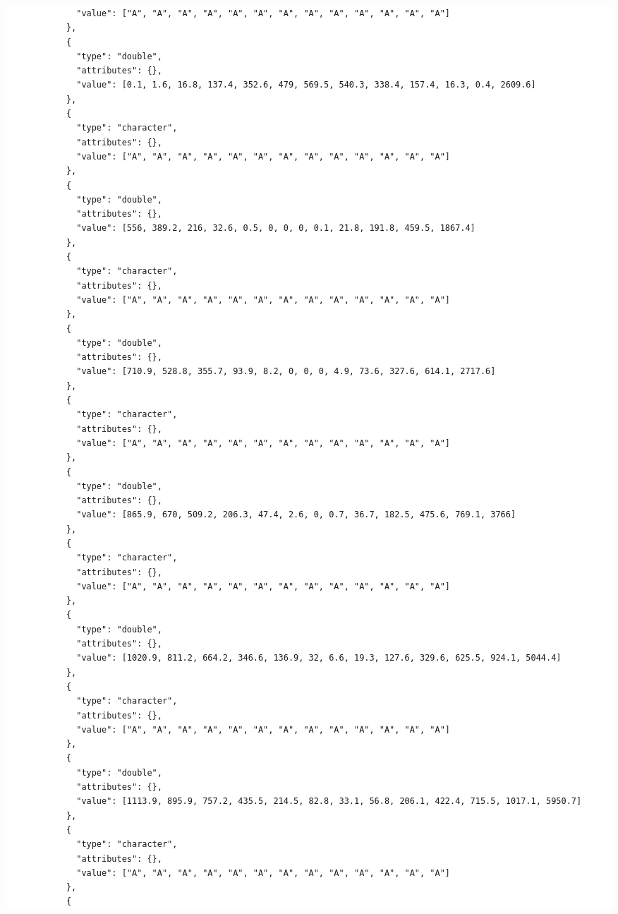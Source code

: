                   "value": ["A", "A", "A", "A", "A", "A", "A", "A", "A", "A", "A", "A", "A"]
                },
                {
                  "type": "double",
                  "attributes": {},
                  "value": [0.1, 1.6, 16.8, 137.4, 352.6, 479, 569.5, 540.3, 338.4, 157.4, 16.3, 0.4, 2609.6]
                },
                {
                  "type": "character",
                  "attributes": {},
                  "value": ["A", "A", "A", "A", "A", "A", "A", "A", "A", "A", "A", "A", "A"]
                },
                {
                  "type": "double",
                  "attributes": {},
                  "value": [556, 389.2, 216, 32.6, 0.5, 0, 0, 0, 0.1, 21.8, 191.8, 459.5, 1867.4]
                },
                {
                  "type": "character",
                  "attributes": {},
                  "value": ["A", "A", "A", "A", "A", "A", "A", "A", "A", "A", "A", "A", "A"]
                },
                {
                  "type": "double",
                  "attributes": {},
                  "value": [710.9, 528.8, 355.7, 93.9, 8.2, 0, 0, 0, 4.9, 73.6, 327.6, 614.1, 2717.6]
                },
                {
                  "type": "character",
                  "attributes": {},
                  "value": ["A", "A", "A", "A", "A", "A", "A", "A", "A", "A", "A", "A", "A"]
                },
                {
                  "type": "double",
                  "attributes": {},
                  "value": [865.9, 670, 509.2, 206.3, 47.4, 2.6, 0, 0.7, 36.7, 182.5, 475.6, 769.1, 3766]
                },
                {
                  "type": "character",
                  "attributes": {},
                  "value": ["A", "A", "A", "A", "A", "A", "A", "A", "A", "A", "A", "A", "A"]
                },
                {
                  "type": "double",
                  "attributes": {},
                  "value": [1020.9, 811.2, 664.2, 346.6, 136.9, 32, 6.6, 19.3, 127.6, 329.6, 625.5, 924.1, 5044.4]
                },
                {
                  "type": "character",
                  "attributes": {},
                  "value": ["A", "A", "A", "A", "A", "A", "A", "A", "A", "A", "A", "A", "A"]
                },
                {
                  "type": "double",
                  "attributes": {},
                  "value": [1113.9, 895.9, 757.2, 435.5, 214.5, 82.8, 33.1, 56.8, 206.1, 422.4, 715.5, 1017.1, 5950.7]
                },
                {
                  "type": "character",
                  "attributes": {},
                  "value": ["A", "A", "A", "A", "A", "A", "A", "A", "A", "A", "A", "A", "A"]
                },
                {